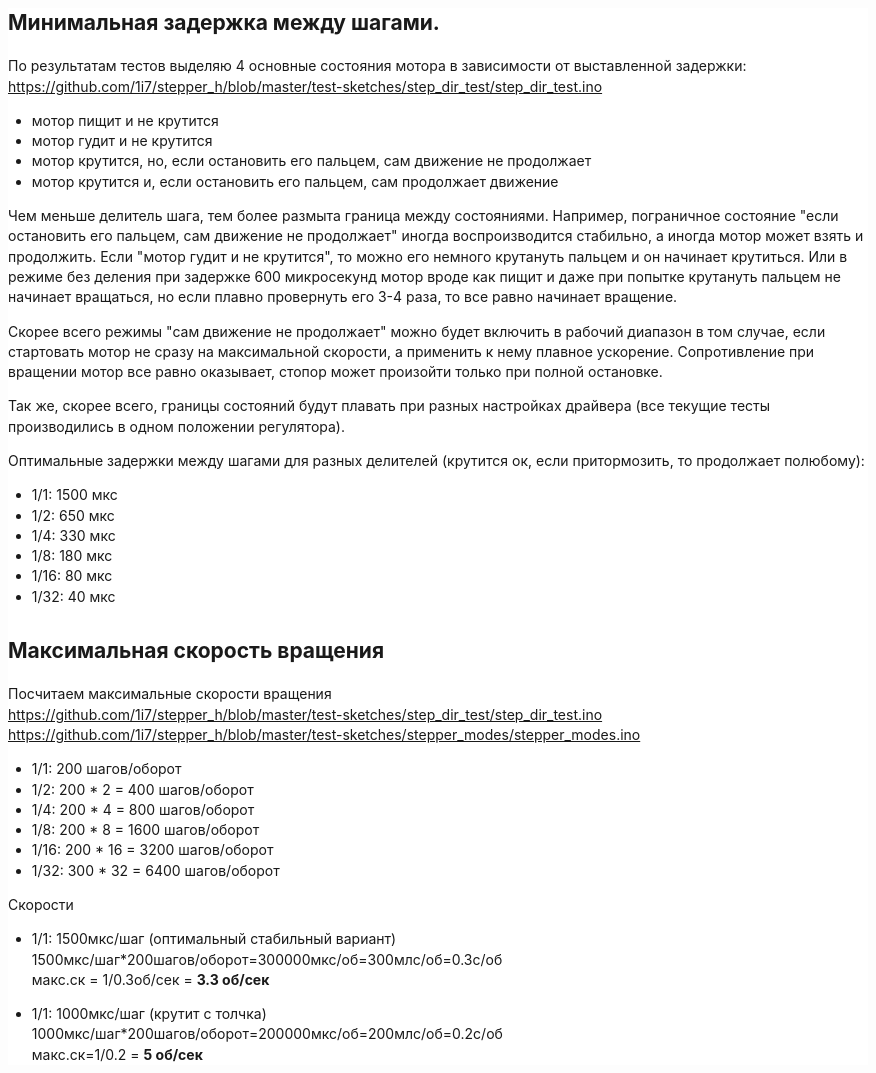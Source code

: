 ## Минимальная задержка между шагами.

По результатам тестов выделяю 4 основные состояния мотора в зависимости от выставленной задержки:  
https://github.com/1i7/stepper_h/blob/master/test-sketches/step_dir_test/step_dir_test.ino

- мотор пищит и не крутится
- мотор гудит и не крутится
- мотор крутится, но, если остановить его пальцем, сам движение не продолжает
- мотор крутится и, если остановить его пальцем, сам продолжает движение

Чем меньше делитель шага, тем более размыта граница между состояниями. Например, пограничное состояние "если остановить его пальцем, сам движение не продолжает" иногда воспроизводится стабильно, а иногда мотор может взять и продолжить. Если "мотор гудит и не крутится", то можно его немного крутануть пальцем и он начинает крутиться. Или в режиме без деления при задержке 600 микросекунд мотор вроде как пищит и даже при попытке крутануть пальцем не начинает вращаться, но если плавно провернуть его 3-4 раза, то все равно начинает вращение.

Скорее всего режимы "сам движение не продолжает" можно будет включить в рабочий диапазон в том случае, если стартовать мотор не сразу на максимальной скорости, а применить к нему плавное ускорение. Сопротивление при вращении мотор все равно оказывает, стопор может произойти только при полной остановке.

Так же, скорее всего, границы состояний будут плавать при разных настройках драйвера (все текущие тесты производились в одном положении регулятора).

Оптимальные задержки между шагами для разных делителей (крутится ок, если притормозить, то продолжает полюбому):
- 1/1: 1500 мкс
- 1/2: 650 мкс
- 1/4: 330 мкс
- 1/8: 180 мкс
- 1/16: 80 мкс
- 1/32: 40 мкс

## Максимальная скорость вращения

Посчитаем максимальные скорости вращения  
https://github.com/1i7/stepper_h/blob/master/test-sketches/step_dir_test/step_dir_test.ino  
https://github.com/1i7/stepper_h/blob/master/test-sketches/stepper_modes/stepper_modes.ino

- 1/1: 200 шагов/оборот
- 1/2: 200 * 2 = 400 шагов/оборот
- 1/4: 200 * 4 = 800 шагов/оборот
- 1/8: 200 * 8 = 1600 шагов/оборот
- 1/16: 200 * 16 = 3200 шагов/оборот
- 1/32: 300 * 32 = 6400 шагов/оборот

Скорости
- 1/1: 1500мкс/шаг (оптимальный стабильный вариант)  
1500мкс/шаг*200шагов/оборот=300000мкс/об=300млс/об=0.3с/об  
макс.ск = 1/0.3об/сек = **3.3 об/сек**

- 1/1: 1000мкс/шаг (крутит с толчка)  
1000мкс/шаг*200шагов/оборот=200000мкс/об=200млс/об=0.2с/об  
макс.ск=1/0.2 = **5 об/сек**
